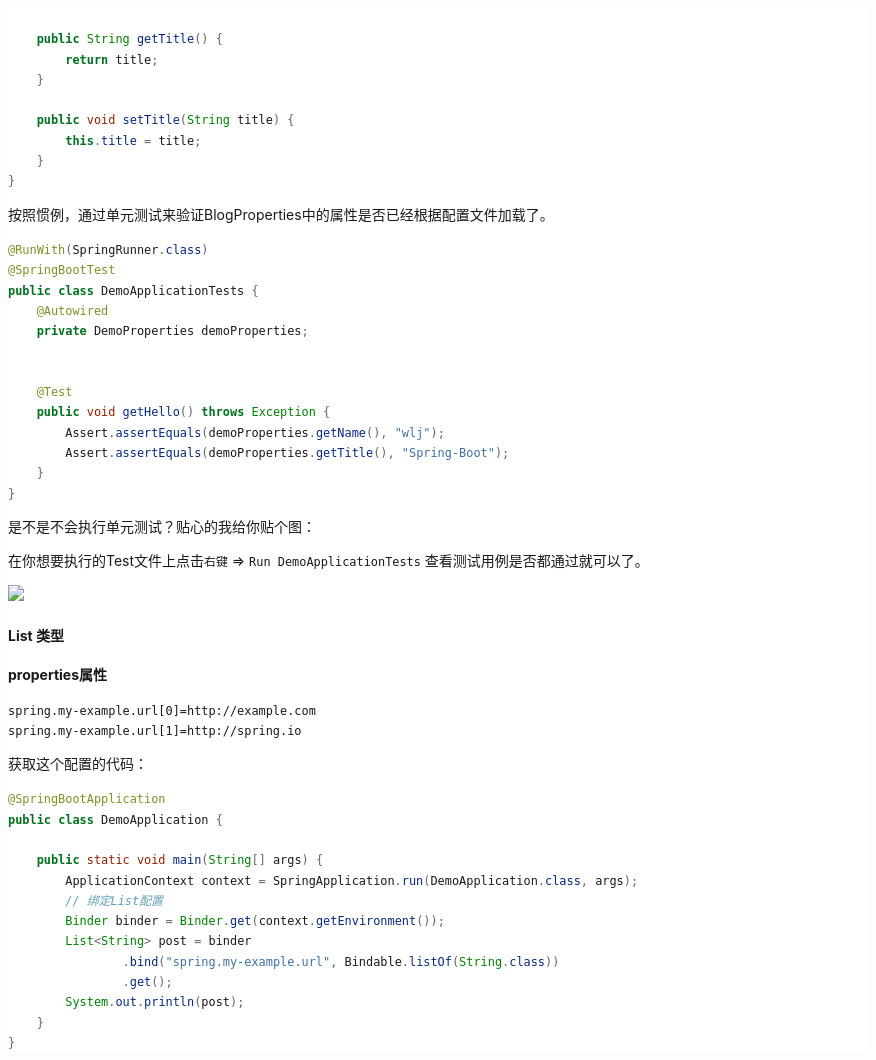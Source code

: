 ```java

    public String getTitle() {
        return title;
    }

    public void setTitle(String title) {
        this.title = title;
    }
}
```

按照惯例，通过单元测试来验证BlogProperties中的属性是否已经根据配置文件加载了。

```java
@RunWith(SpringRunner.class)
@SpringBootTest
public class DemoApplicationTests {
    @Autowired
    private DemoProperties demoProperties;


    @Test
    public void getHello() throws Exception {
        Assert.assertEquals(demoProperties.getName(), "wlj");
        Assert.assertEquals(demoProperties.getTitle(), "Spring-Boot");
    }
}
```

是不是不会执行单元测试？贴心的我给你贴个图：

在你想要执行的Test文件上点击`右键` => `Run DemoApplicationTests` 查看测试用例是否都通过就可以了。

![](https://ws4.sinaimg.cn/large/006tKfTcly1frs1amvr04j30oq0ctdgg.jpg)

#### List 类型

**properties属性**

```properties
spring.my-example.url[0]=http://example.com
spring.my-example.url[1]=http://spring.io
```

获取这个配置的代码：

```java
@SpringBootApplication
public class DemoApplication {

    public static void main(String[] args) {
        ApplicationContext context = SpringApplication.run(DemoApplication.class, args);
        // 绑定List配置
        Binder binder = Binder.get(context.getEnvironment());
        List<String> post = binder
                .bind("spring.my-example.url", Bindable.listOf(String.class))
                .get();
        System.out.println(post);
    }
}
```

